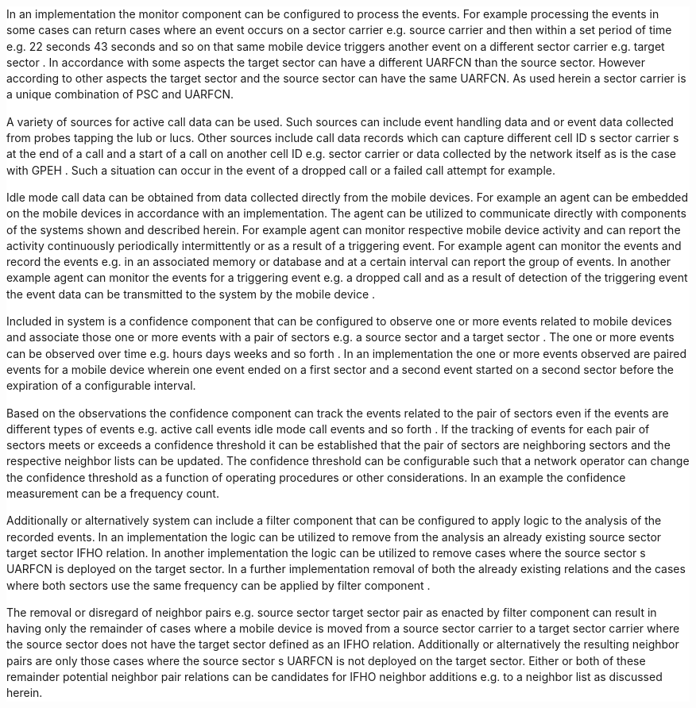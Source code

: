 In an implementation the monitor component can be configured to process the events. For example processing the events in some cases can return cases where an event occurs on a sector carrier e.g. source carrier and then within a set period of time e.g. 22 seconds 43 seconds and so on that same mobile device triggers another event on a different sector carrier e.g. target sector . In accordance with some aspects the target sector can have a different UARFCN than the source sector. However according to other aspects the target sector and the source sector can have the same UARFCN. As used herein a sector carrier is a unique combination of PSC and UARFCN.

A variety of sources for active call data can be used. Such sources can include event handling data and or event data collected from probes tapping the lub or lucs. Other sources include call data records which can capture different cell ID s sector carrier s at the end of a call and a start of a call on another cell ID e.g. sector carrier or data collected by the network itself as is the case with GPEH . Such a situation can occur in the event of a dropped call or a failed call attempt for example.

Idle mode call data can be obtained from data collected directly from the mobile devices. For example an agent can be embedded on the mobile devices in accordance with an implementation. The agent can be utilized to communicate directly with components of the systems shown and described herein. For example agent can monitor respective mobile device activity and can report the activity continuously periodically intermittently or as a result of a triggering event. For example agent can monitor the events and record the events e.g. in an associated memory or database and at a certain interval can report the group of events. In another example agent can monitor the events for a triggering event e.g. a dropped call and as a result of detection of the triggering event the event data can be transmitted to the system by the mobile device .

Included in system is a confidence component that can be configured to observe one or more events related to mobile devices and associate those one or more events with a pair of sectors e.g. a source sector and a target sector . The one or more events can be observed over time e.g. hours days weeks and so forth . In an implementation the one or more events observed are paired events for a mobile device wherein one event ended on a first sector and a second event started on a second sector before the expiration of a configurable interval.

Based on the observations the confidence component can track the events related to the pair of sectors even if the events are different types of events e.g. active call events idle mode call events and so forth . If the tracking of events for each pair of sectors meets or exceeds a confidence threshold it can be established that the pair of sectors are neighboring sectors and the respective neighbor lists can be updated. The confidence threshold can be configurable such that a network operator can change the confidence threshold as a function of operating procedures or other considerations. In an example the confidence measurement can be a frequency count.

Additionally or alternatively system can include a filter component that can be configured to apply logic to the analysis of the recorded events. In an implementation the logic can be utilized to remove from the analysis an already existing source sector target sector IFHO relation. In another implementation the logic can be utilized to remove cases where the source sector s UARFCN is deployed on the target sector. In a further implementation removal of both the already existing relations and the cases where both sectors use the same frequency can be applied by filter component .

The removal or disregard of neighbor pairs e.g. source sector target sector pair as enacted by filter component can result in having only the remainder of cases where a mobile device is moved from a source sector carrier to a target sector carrier where the source sector does not have the target sector defined as an IFHO relation. Additionally or alternatively the resulting neighbor pairs are only those cases where the source sector s UARFCN is not deployed on the target sector. Either or both of these remainder potential neighbor pair relations can be candidates for IFHO neighbor additions e.g. to a neighbor list as discussed herein.
